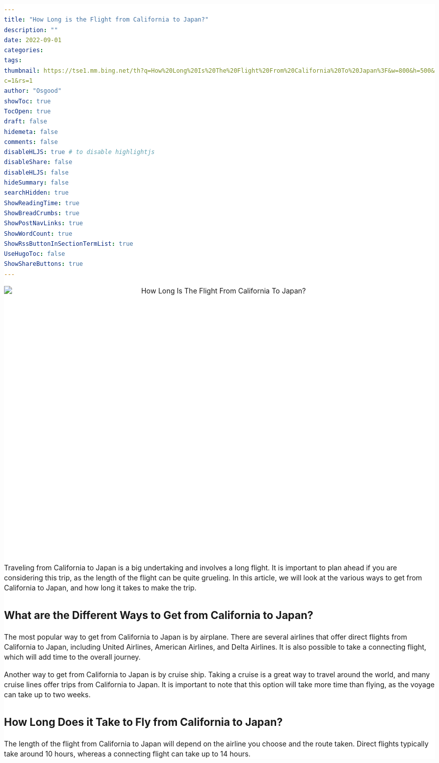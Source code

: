 ```yaml
---
title: "How Long is the Flight from California to Japan?"
description: ""
date: 2022-09-01
categories: 
tags: 
thumbnail: https://tse1.mm.bing.net/th?q=How%20Long%20Is%20The%20Flight%20From%20California%20To%20Japan%3F&w=800&h=500&c=1&rs=1
author: "Osgood"
showToc: true
TocOpen: true
draft: false
hidemeta: false
comments: false
disableHLJS: true # to disable highlightjs
disableShare: false
disableHLJS: false
hideSummary: false
searchHidden: true
ShowReadingTime: true
ShowBreadCrumbs: true
ShowPostNavLinks: true
ShowWordCount: true
ShowRssButtonInSectionTermList: true
UseHugoToc: false
ShowShareButtons: true
---
```


<center>
	<img src="https://tse1.mm.bing.net/th?q=How%20Long%20Is%20The%20Flight%20From%20California%20To%20Japan%3F&w=800&h=500&c=1&rs=1" alt="How Long Is The Flight From California To Japan?" width="800" height="500" style="display: block; width: 100%; height: auto">
</center>

Traveling from California to Japan is a big undertaking and involves a long flight. It is important to plan ahead if you are considering this trip, as the length of the flight can be quite grueling. In this article, we will look at the various ways to get from California to Japan, and how long it takes to make the trip. 

<h2>What are the Different Ways to Get from California to Japan?</h2>

The most popular way to get from California to Japan is by airplane. There are several airlines that offer direct flights from California to Japan, including United Airlines, American Airlines, and Delta Airlines. It is also possible to take a connecting flight, which will add time to the overall journey. 

Another way to get from California to Japan is by cruise ship. Taking a cruise is a great way to travel around the world, and many cruise lines offer trips from California to Japan. It is important to note that this option will take more time than flying, as the voyage can take up to two weeks. 

<h2>How Long Does it Take to Fly from California to Japan?</h2>

The length of the flight from California to Japan will depend on the airline you choose and the route taken. Direct flights typically take around 10 hours, whereas a connecting flight can take up to 14 hours. 
